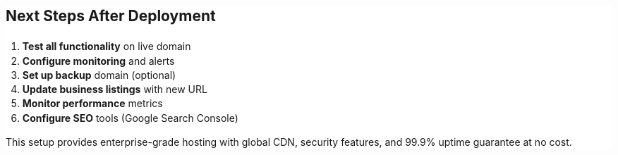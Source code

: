 ## Next Steps After Deployment

1. **Test all functionality** on live domain
2. **Configure monitoring** and alerts
3. **Set up backup** domain (optional)
4. **Update business listings** with new URL
5. **Monitor performance** metrics
6. **Configure SEO** tools (Google Search Console)

This setup provides enterprise-grade hosting with global CDN, security features, and 99.9% uptime guarantee at no cost.